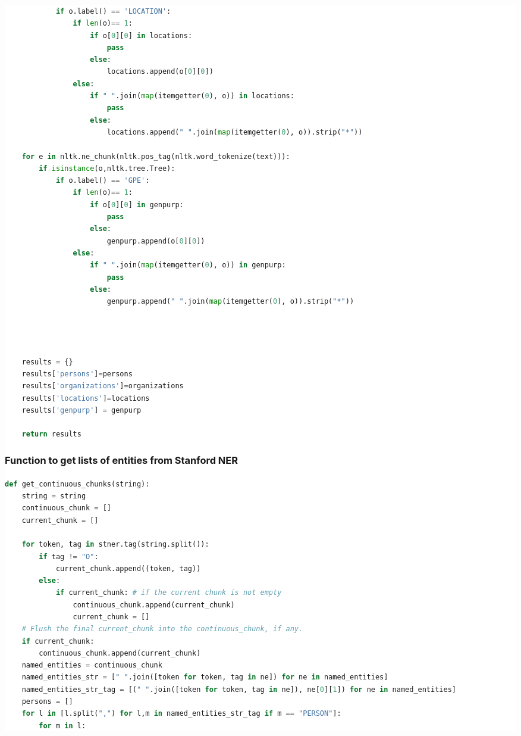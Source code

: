 ```python
            if o.label() == 'LOCATION':
                if len(o)== 1:
                    if o[0][0] in locations:
                        pass
                    else:
                        locations.append(o[0][0])
                else:
                    if " ".join(map(itemgetter(0), o)) in locations:
                        pass
                    else:
                        locations.append(" ".join(map(itemgetter(0), o)).strip("*"))

    for e in nltk.ne_chunk(nltk.pos_tag(nltk.word_tokenize(text))):
        if isinstance(o,nltk.tree.Tree):
            if o.label() == 'GPE':
                if len(o)== 1:
                    if o[0][0] in genpurp:
                        pass
                    else:
                        genpurp.append(o[0][0])
                else:
                    if " ".join(map(itemgetter(0), o)) in genpurp:
                        pass
                    else:
                        genpurp.append(" ".join(map(itemgetter(0), o)).strip("*"))




    results = {}
    results['persons']=persons
    results['organizations']=organizations
    results['locations']=locations
    results['genpurp'] = genpurp

    return results
```

### Function to get lists of entities from Stanford NER


```python
def get_continuous_chunks(string):
    string = string
    continuous_chunk = []
    current_chunk = []

    for token, tag in stner.tag(string.split()):
        if tag != "O":
            current_chunk.append((token, tag))
        else:
            if current_chunk: # if the current chunk is not empty
                continuous_chunk.append(current_chunk)
                current_chunk = []
    # Flush the final current_chunk into the continuous_chunk, if any.
    if current_chunk:
        continuous_chunk.append(current_chunk)
    named_entities = continuous_chunk
    named_entities_str = [" ".join([token for token, tag in ne]) for ne in named_entities]
    named_entities_str_tag = [(" ".join([token for token, tag in ne]), ne[0][1]) for ne in named_entities]
    persons = []
    for l in [l.split(",") for l,m in named_entities_str_tag if m == "PERSON"]:
        for m in l:
```
